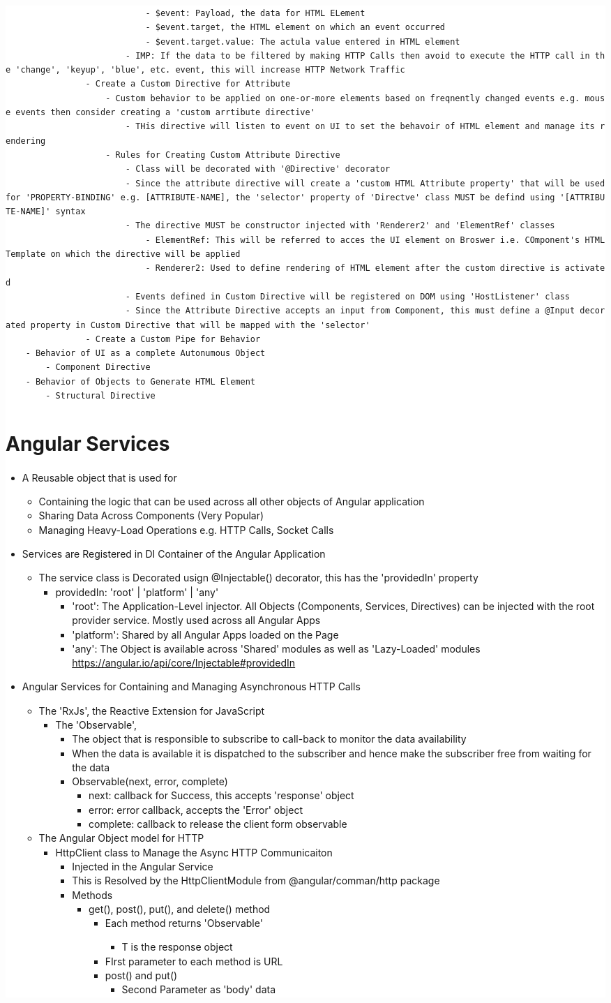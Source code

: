                                 - $event: Payload, the data for HTML ELement
                                - $event.target, the HTML element on which an event occurred
                                - $event.target.value: The actula value entered in HTML element  
                            - IMP: If the data to be filtered by making HTTP Calls then avoid to execute the HTTP call in the 'change', 'keyup', 'blue', etc. event, this will increase HTTP Network Traffic
                    - Create a Custom Directive for Attribute
                        - Custom behavior to be applied on one-or-more elements based on freqnently changed events e.g. mouse events then consider creating a 'custom arrtibute directive'
                            - THis directive will listen to event on UI to set the behavoir of HTML element and manage its rendering
                        - Rules for Creating Custom Attribute Directive
                            - Class will be decorated with '@Directive' decorator
                            - Since the attribute directive will create a 'custom HTML Attribute property' that will be used for 'PROPERTY-BINDING' e.g. [ATTRIBUTE-NAME], the 'selector' property of 'Directve' class MUST be defind using '[ATTRIBUTE-NAME]' syntax  
                            - The directive MUST be constructor injected with 'Renderer2' and 'ElementRef' classes 
                                - ElementRef: This will be referred to acces the UI element on Broswer i.e. COmponent's HTML Template on which the directive will be applied 
                                - Renderer2: Used to define rendering of HTML element after the custom directive is activated
                            - Events defined in Custom Directive will be registered on DOM using 'HostListener' class      
                            - Since the Attribute Directive accepts an input from Component, this must define a @Input decorated property in Custom Directive that will be mapped with the 'selector'
                    - Create a Custom Pipe for Behavior
        - Behavior of UI as a complete Autonumous Object
            - Component Directive
        - Behavior of Objects to Generate HTML Element
            - Structural Directive

# Angular Services
- A Reusable object that is used for
    - Containing the logic that can be used across all other objects of Angular application
    - Sharing Data Across Components (Very Popular)   
    - Managing Heavy-Load Operations e.g. HTTP Calls, Socket Calls
- Services are Registered in DI Container of the Angular Application
    - The service class is Decorated usign @Injectable() decorator, this has the 'providedIn' property
        - providedIn: 'root' | 'platform' | 'any'
            - 'root': The Application-Level injector. All Objects (Components, Services, Directives) can be injected with the root provider service. Mostly used across all Angular Apps
            - 'platform': Shared by all Angular Apps loaded on the Page
            - 'any': The Object is available across 'Shared' modules as well as 'Lazy-Loaded' modules
            https://angular.io/api/core/Injectable#providedIn
             
- Angular Services for Containing and Managing Asynchronous HTTP Calls
    - The 'RxJs', the Reactive Extension for JavaScript
        - The 'Observable',
            - The object that is responsible to subscribe to call-back to monitor the data availability
            - When the data is available it is dispatched to the subscriber and hence make the subscriber free from waiting for the data   
            - Observable(next, error, complete)
                - next: callback for Success, this accepts 'response' object
                - error: error callback, accepts the 'Error' object
                - complete: callback to release the client form observable           
    - The Angular Object model for HTTP
        - HttpClient class to Manage the Async HTTP Communicaiton
            - Injected in the Angular Service
            - This is Resolved by the HttpClientModule from @angular/comman/http package
            - Methods
                - get(), post(), put(), and delete() method
                    - Each method returns 'Observable<T>'
                        - T is the response object
                    - FIrst parameter to each method is URL
                    - post() and put()
                        - Second Parameter as 'body' data